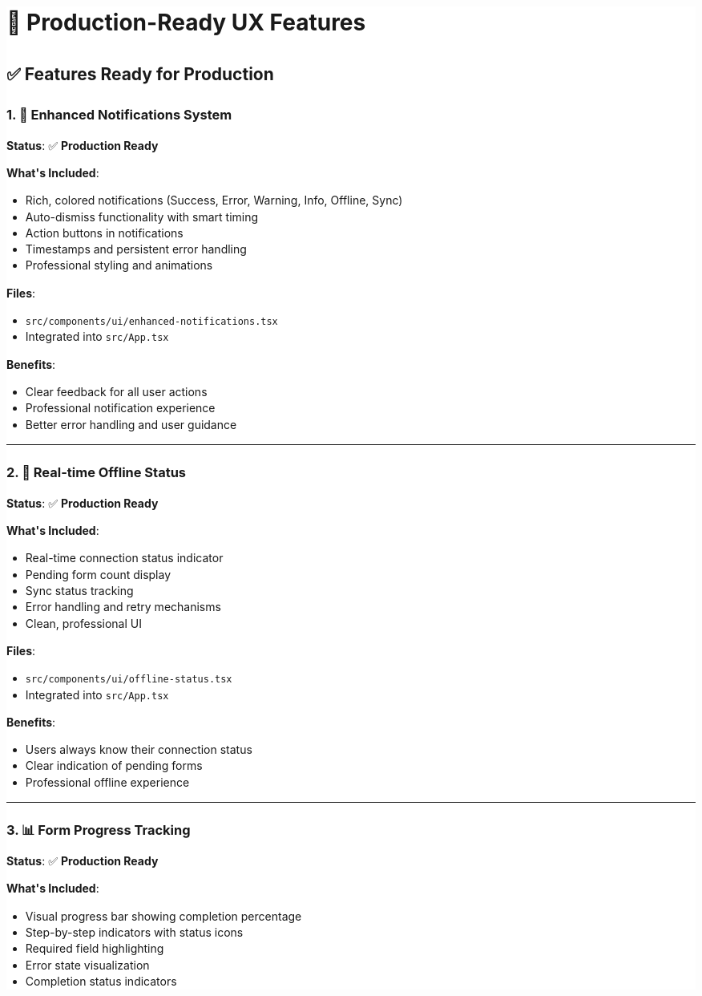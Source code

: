 # 🚀 Production-Ready UX Features

## ✅ **Features Ready for Production**

### **1. 🔔 Enhanced Notifications System**
**Status**: ✅ **Production Ready**

**What's Included**:
- Rich, colored notifications (Success, Error, Warning, Info, Offline, Sync)
- Auto-dismiss functionality with smart timing
- Action buttons in notifications
- Timestamps and persistent error handling
- Professional styling and animations

**Files**:
- `src/components/ui/enhanced-notifications.tsx`
- Integrated into `src/App.tsx`

**Benefits**:
- Clear feedback for all user actions
- Professional notification experience
- Better error handling and user guidance

---

### **2. 📡 Real-time Offline Status**
**Status**: ✅ **Production Ready**

**What's Included**:
- Real-time connection status indicator
- Pending form count display
- Sync status tracking
- Error handling and retry mechanisms
- Clean, professional UI

**Files**:
- `src/components/ui/offline-status.tsx`
- Integrated into `src/App.tsx`

**Benefits**:
- Users always know their connection status
- Clear indication of pending forms
- Professional offline experience

---

### **3. 📊 Form Progress Tracking**
**Status**: ✅ **Production Ready**

**What's Included**:
- Visual progress bar showing completion percentage
- Step-by-step indicators with status icons
- Required field highlighting
- Error state visualization
- Completion status indicators
